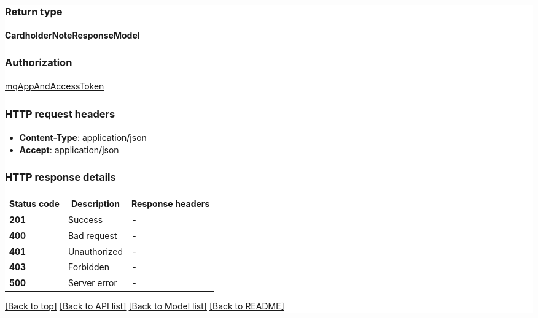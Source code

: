 
### Return type

**CardholderNoteResponseModel**

### Authorization

[mqAppAndAccessToken](../README.md#mqAppAndAccessToken)

### HTTP request headers

 - **Content-Type**: application/json
 - **Accept**: application/json


### HTTP response details
| Status code | Description | Response headers |
|-------------|-------------|------------------|
|**201** | Success |  -  |
|**400** | Bad request |  -  |
|**401** | Unauthorized |  -  |
|**403** | Forbidden |  -  |
|**500** | Server error |  -  |

[[Back to top]](#) [[Back to API list]](../README.md#documentation-for-api-endpoints) [[Back to Model list]](../README.md#documentation-for-models) [[Back to README]](../README.md)

